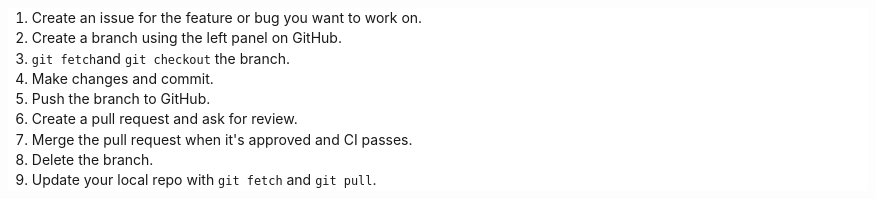 1. Create an issue for the feature or bug you want to work on.
2. Create a branch using the left panel on GitHub.
3. `git fetch`and `git checkout` the branch.
4. Make changes and commit.
5. Push the branch to GitHub.
6. Create a pull request and ask for review.
7. Merge the pull request when it's approved and CI passes.
8. Delete the branch.
9. Update your local repo with `git fetch` and `git pull`.
